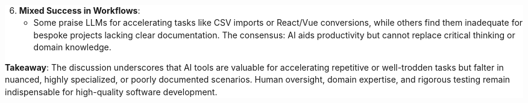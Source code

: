 6. **Mixed Success in Workflows**:  
   - Some praise LLMs for accelerating tasks like CSV imports or React/Vue conversions, while others find them inadequate for bespoke projects lacking clear documentation. The consensus: AI aids productivity but cannot replace critical thinking or domain knowledge.

**Takeaway**: The discussion underscores that AI tools are valuable for accelerating repetitive or well-trodden tasks but falter in nuanced, highly specialized, or poorly documented scenarios. Human oversight, domain expertise, and rigorous testing remain indispensable for high-quality software development.

